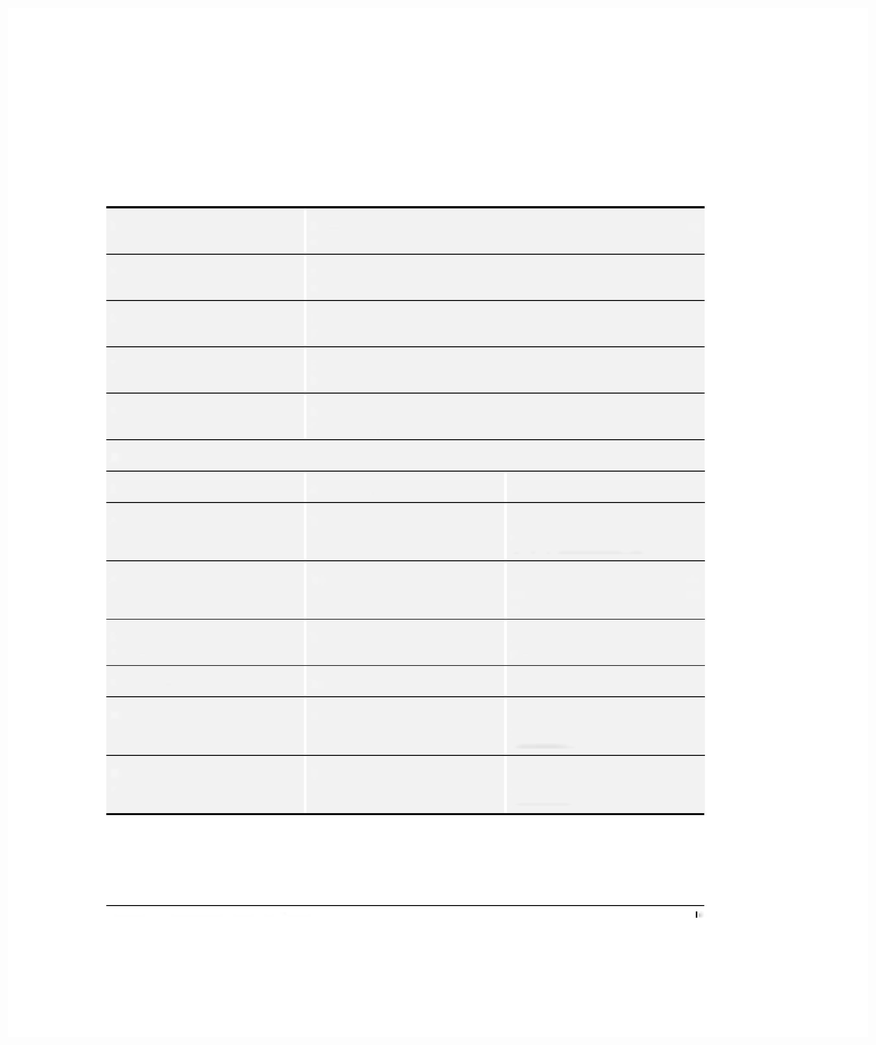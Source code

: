 ![Treatmentforamphetaminewithdrawal_18_35](Generated/images/Treatmentforamphetaminewithdrawal_18_35.png)
